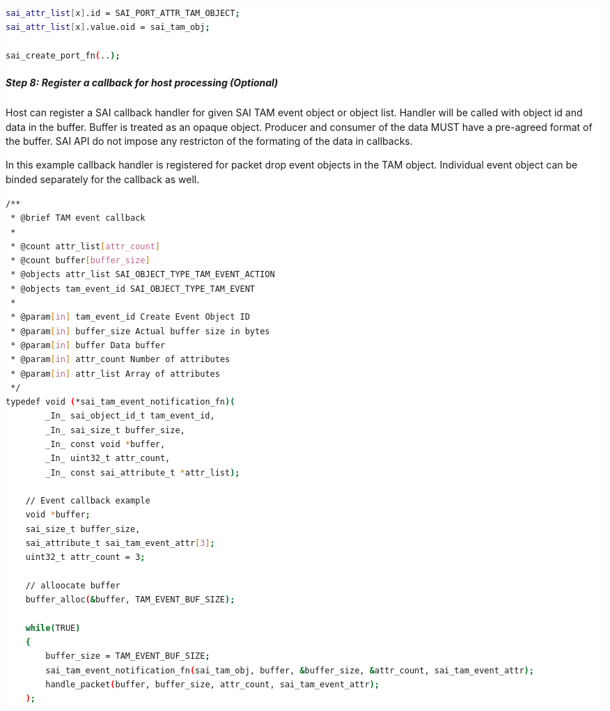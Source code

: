 
```sh
sai_attr_list[x].id = SAI_PORT_ATTR_TAM_OBJECT; 
sai_attr_list[x].value.oid = sai_tam_obj;

sai_create_port_fn(..);
```

##### Step 8: Register a callback for host processing (Optional)
Host can register a SAI callback handler for given SAI TAM event object or object list.
Handler will be called with object id and data in the buffer. Buffer is treated as an opaque object. Producer and consumer of the data MUST have a pre-agreed format of the buffer. SAI API do not impose any restricton of the formating of the data in callbacks.

In this example callback handler is registered for packet drop event objects in the TAM object. Individual event object can be binded separately for the callback as well.

```sh
/**
 * @brief TAM event callback
 *
 * @count attr_list[attr_count]
 * @count buffer[buffer_size]
 * @objects attr_list SAI_OBJECT_TYPE_TAM_EVENT_ACTION
 * @objects tam_event_id SAI_OBJECT_TYPE_TAM_EVENT
 *
 * @param[in] tam_event_id Create Event Object ID
 * @param[in] buffer_size Actual buffer size in bytes
 * @param[in] buffer Data buffer
 * @param[in] attr_count Number of attributes
 * @param[in] attr_list Array of attributes
 */
typedef void (*sai_tam_event_notification_fn)(
        _In_ sai_object_id_t tam_event_id,
        _In_ sai_size_t buffer_size,
        _In_ const void *buffer,
        _In_ uint32_t attr_count,
        _In_ const sai_attribute_t *attr_list);
        
    // Event callback example 
    void *buffer; 
    sai_size_t buffer_size,  
    sai_attribute_t sai_tam_event_attr[3];
    uint32_t attr_count = 3;

    // alloocate buffer 
    buffer_alloc(&buffer, TAM_EVENT_BUF_SIZE);

    while(TRUE)
    { 
        buffer_size = TAM_EVENT_BUF_SIZE;
        sai_tam_event_notification_fn(sai_tam_obj, buffer, &buffer_size, &attr_count, sai_tam_event_attr);
        handle_packet(buffer, buffer_size, attr_count, sai_tam_event_attr);
    );
```
